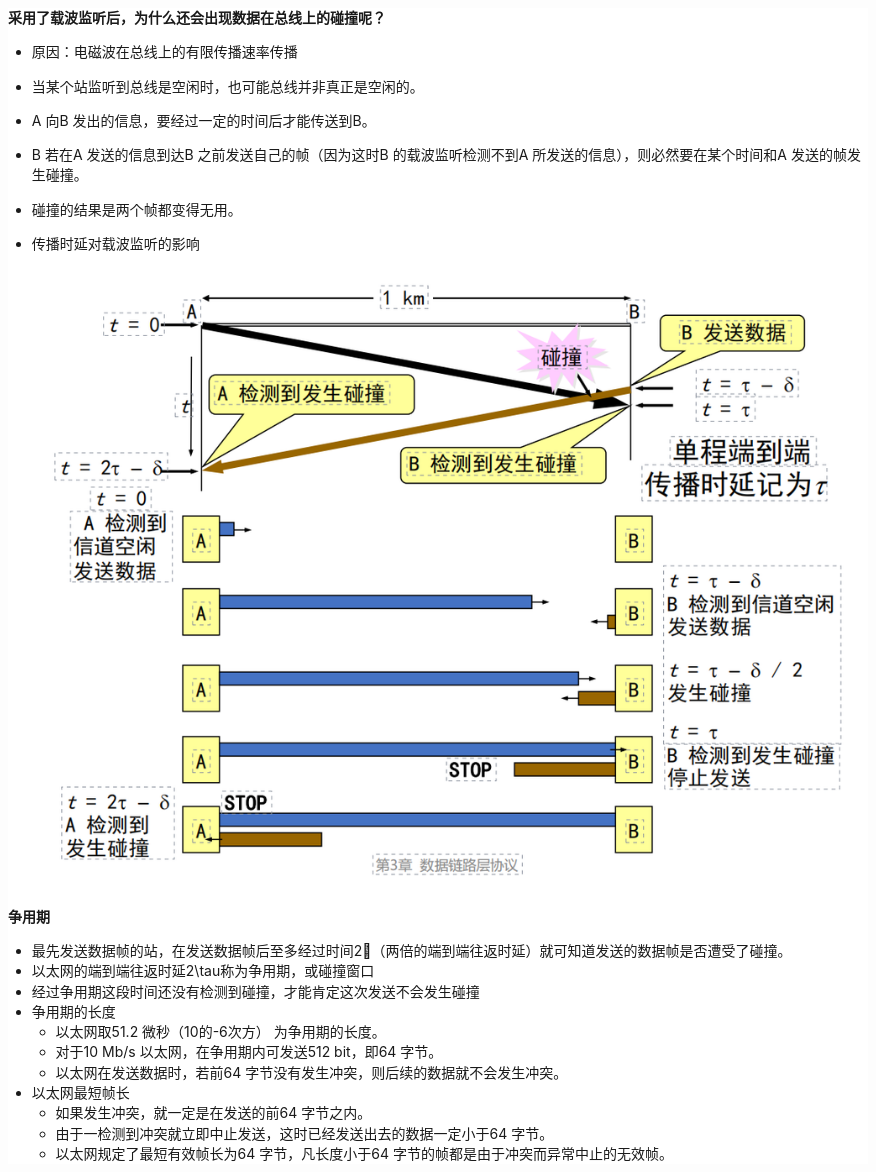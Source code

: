 **采用了载波监听后，为什么还会出现数据在总线上的碰撞呢？**

- 原因：电磁波在总线上的有限传播速率传播
- 当某个站监听到总线是空闲时，也可能总线并非真正是空闲的。
- A 向B 发出的信息，要经过一定的时间后才能传送到B。
- B 若在A 发送的信息到达B 之前发送自己的帧（因为这时B 的载波监听检测不到A 所发送的信息），则必然要在某个时间和A 发送的帧发生碰撞。
- 碰撞的结果是两个帧都变得无用。

- 传播时延对载波监听的影响

![image-20230630170943849](./image-20230630170943849.png)

**争用期**

- 最先发送数据帧的站，在发送数据帧后至多经过时间2（两倍的端到端往返时延）就可知道发送的数据帧是否遭受了碰撞。
- 以太网的端到端往返时延2\tau称为争用期，或碰撞窗口
- 经过争用期这段时间还没有检测到碰撞，才能肯定这次发送不会发生碰撞
- 争用期的长度
  - 以太网取51.2 微秒（10的-6次方） 为争用期的长度。
  - 对于10 Mb/s 以太网，在争用期内可发送512 bit，即64 字节。
  - 以太网在发送数据时，若前64 字节没有发生冲突，则后续的数据就不会发生冲突。
- 以太网最短帧长
  - 如果发生冲突，就一定是在发送的前64 字节之内。
  - 由于一检测到冲突就立即中止发送，这时已经发送出去的数据一定小于64 字节。
  - 以太网规定了最短有效帧长为64 字节，凡长度小于64 字节的帧都是由于冲突而异常中止的无效帧。

